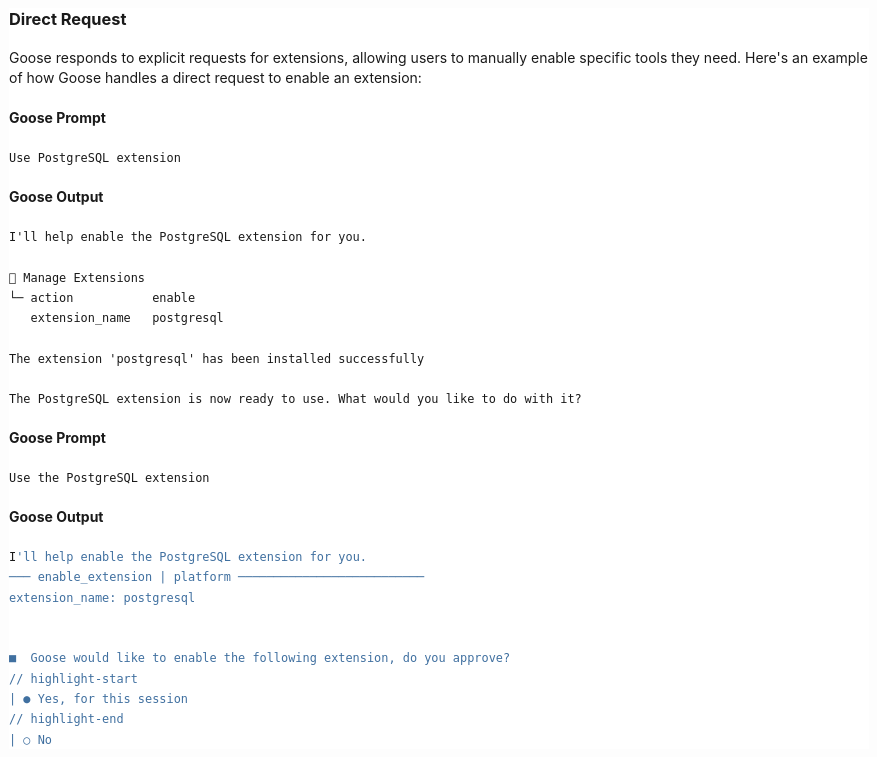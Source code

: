 </TabItem>
</Tabs>

### Direct Request

Goose responds to explicit requests for extensions, allowing users to manually enable specific tools they need. Here's an example of how Goose handles a direct request to enable an extension:

<Tabs groupId="interface">
<TabItem value="ui" label="Goose Desktop" default>

#### Goose Prompt

```plaintext
Use PostgreSQL extension
```

#### Goose Output

```plaintext
I'll help enable the PostgreSQL extension for you.

🔧 Manage Extensions
└─ action           enable
   extension_name   postgresql

The extension 'postgresql' has been installed successfully

The PostgreSQL extension is now ready to use. What would you like to do with it?
```

</TabItem>
<TabItem value="cli" label="Goose CLI">

#### Goose Prompt

```sh
Use the PostgreSQL extension
```

#### Goose Output

```sh
I'll help enable the PostgreSQL extension for you.
─── enable_extension | platform ──────────────────────────
extension_name: postgresql


■  Goose would like to enable the following extension, do you approve?
// highlight-start
| ● Yes, for this session 
// highlight-end
| ○ No
```

</TabItem>
</Tabs>
